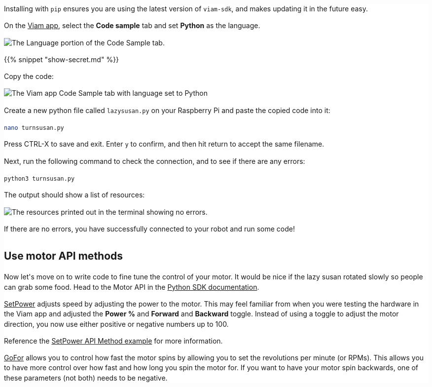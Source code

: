Installing with `pip` ensures you are using the latest version of `viam-sdk`, and makes updating it in the future easy.

On the [Viam app](https://app.viam.com/), select the **Code sample** tab and set **Python** as the language.

![The Language portion of the Code Sample tab.](/tutorials/lazy-susan/python-language.png)

{{% snippet "show-secret.md" %}}

Copy the code:

![The Viam app Code Sample tab with language set to Python](/tutorials/lazy-susan/python-code.png)

Create a new python file called `lazysusan.py` on your Raspberry Pi and paste the copied code into it:

```sh
nano turnsusan.py
```

Press CTRL-X to save and exit.
Enter `y` to confirm, and then hit return to accept the same filename.

Next, run the following command to check the connection, and to see if there are any errors:

```sh
python3 turnsusan.py
```

The output should show a list of resources:

![The resources printed out in the terminal showing no errors.](/tutorials/lazy-susan/python-resources.png)

If there are no errors, you have successfully connected to your robot and run some code!

## Use motor API methods

Now let's move on to write code to fine tune the control of your motor.
It would be nice if the lazy susan rotated slowly so people can grab some food.
Head to the Motor API in the [Python SDK documentation](https://python.viam.dev/autoapi/viam/components/motor/index.html).

[SetPower](/components/motor/#setpower) adjusts speed by adjusting the power to the motor.
This may feel familiar from when you were testing the hardware in the Viam app and adjusted the **Power %** and **Forward** and **Backward** toggle.
Instead of using a toggle to adjust the motor direction, you now use either positive or negative numbers up to 100.

Reference the [SetPower API Method example](/components/motor/#setpower) for more information.

[GoFor](/components/motor/#gofor) allows you to control how fast the motor spins by allowing you to set the revolutions per minute (or RPMs).
This allows you to have more control over how fast and how long you spin the motor for.
If you want to have your motor spin backwards, one of these parameters (not both) needs to be negative.
